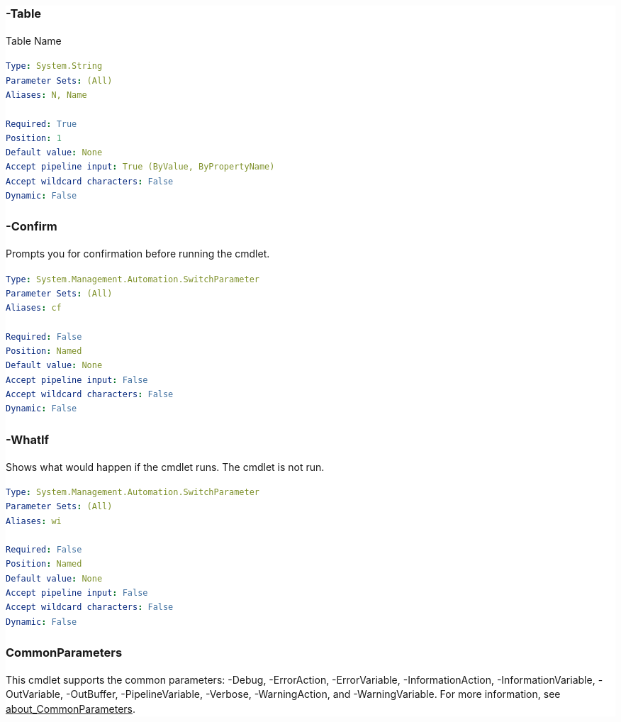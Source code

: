 ### -Table
Table Name

```yaml
Type: System.String
Parameter Sets: (All)
Aliases: N, Name

Required: True
Position: 1
Default value: None
Accept pipeline input: True (ByValue, ByPropertyName)
Accept wildcard characters: False
Dynamic: False
```

### -Confirm
Prompts you for confirmation before running the cmdlet.

```yaml
Type: System.Management.Automation.SwitchParameter
Parameter Sets: (All)
Aliases: cf

Required: False
Position: Named
Default value: None
Accept pipeline input: False
Accept wildcard characters: False
Dynamic: False
```

### -WhatIf
Shows what would happen if the cmdlet runs.
The cmdlet is not run.

```yaml
Type: System.Management.Automation.SwitchParameter
Parameter Sets: (All)
Aliases: wi

Required: False
Position: Named
Default value: None
Accept pipeline input: False
Accept wildcard characters: False
Dynamic: False
```

### CommonParameters
This cmdlet supports the common parameters: -Debug, -ErrorAction, -ErrorVariable, -InformationAction, -InformationVariable, -OutVariable, -OutBuffer, -PipelineVariable, -Verbose, -WarningAction, and -WarningVariable. For more information, see [about_CommonParameters](http://go.microsoft.com/fwlink/?LinkID=113216).
